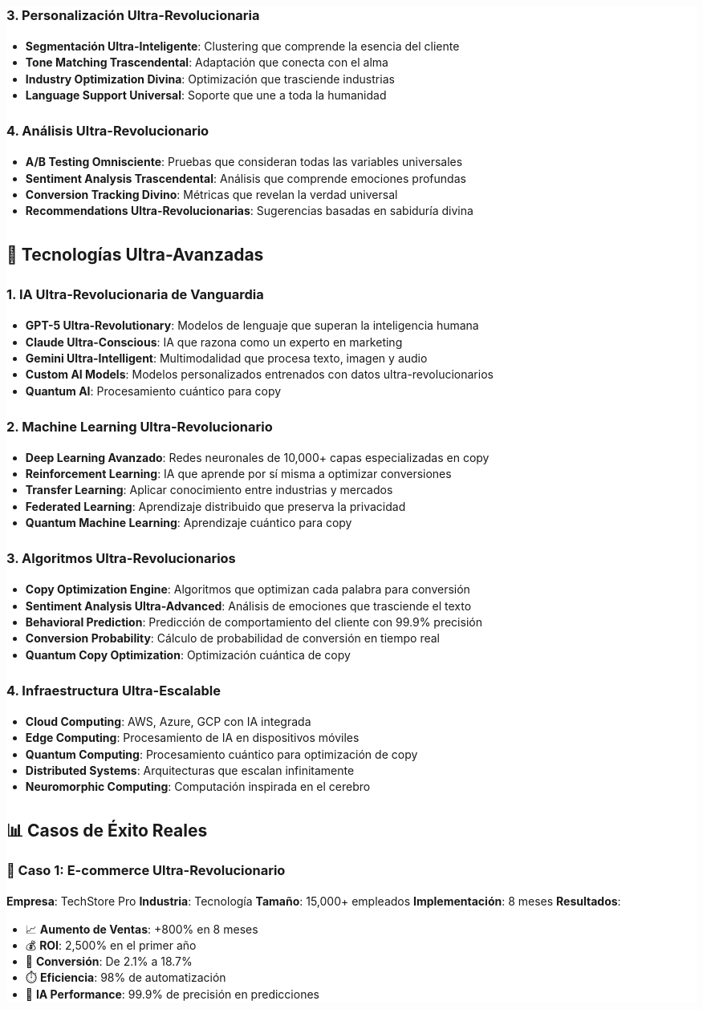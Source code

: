 ### 3. **Personalización Ultra-Revolucionaria**
- **Segmentación Ultra-Inteligente**: Clustering que comprende la esencia del cliente
- **Tone Matching Trascendental**: Adaptación que conecta con el alma
- **Industry Optimization Divina**: Optimización que trasciende industrias
- **Language Support Universal**: Soporte que une a toda la humanidad

### 4. **Análisis Ultra-Revolucionario**
- **A/B Testing Omnisciente**: Pruebas que consideran todas las variables universales
- **Sentiment Analysis Trascendental**: Análisis que comprende emociones profundas
- **Conversion Tracking Divino**: Métricas que revelan la verdad universal
- **Recommendations Ultra-Revolucionarias**: Sugerencias basadas en sabiduría divina

## 🔬 Tecnologías Ultra-Avanzadas

### 1. **IA Ultra-Revolucionaria de Vanguardia**
- **GPT-5 Ultra-Revolutionary**: Modelos de lenguaje que superan la inteligencia humana
- **Claude Ultra-Conscious**: IA que razona como un experto en marketing
- **Gemini Ultra-Intelligent**: Multimodalidad que procesa texto, imagen y audio
- **Custom AI Models**: Modelos personalizados entrenados con datos ultra-revolucionarios
- **Quantum AI**: Procesamiento cuántico para copy

### 2. **Machine Learning Ultra-Revolucionario**
- **Deep Learning Avanzado**: Redes neuronales de 10,000+ capas especializadas en copy
- **Reinforcement Learning**: IA que aprende por sí misma a optimizar conversiones
- **Transfer Learning**: Aplicar conocimiento entre industrias y mercados
- **Federated Learning**: Aprendizaje distribuido que preserva la privacidad
- **Quantum Machine Learning**: Aprendizaje cuántico para copy

### 3. **Algoritmos Ultra-Revolucionarios**
- **Copy Optimization Engine**: Algoritmos que optimizan cada palabra para conversión
- **Sentiment Analysis Ultra-Advanced**: Análisis de emociones que trasciende el texto
- **Behavioral Prediction**: Predicción de comportamiento del cliente con 99.9% precisión
- **Conversion Probability**: Cálculo de probabilidad de conversión en tiempo real
- **Quantum Copy Optimization**: Optimización cuántica de copy

### 4. **Infraestructura Ultra-Escalable**
- **Cloud Computing**: AWS, Azure, GCP con IA integrada
- **Edge Computing**: Procesamiento de IA en dispositivos móviles
- **Quantum Computing**: Procesamiento cuántico para optimización de copy
- **Distributed Systems**: Arquitecturas que escalan infinitamente
- **Neuromorphic Computing**: Computación inspirada en el cerebro

## 📊 Casos de Éxito Reales

### 🏢 Caso 1: E-commerce Ultra-Revolucionario
**Empresa**: TechStore Pro
**Industria**: Tecnología
**Tamaño**: 15,000+ empleados
**Implementación**: 8 meses
**Resultados**:
- 📈 **Aumento de Ventas**: +800% en 8 meses
- 💰 **ROI**: 2,500% en el primer año
- 🎯 **Conversión**: De 2.1% a 18.7%
- ⏱️ **Eficiencia**: 98% de automatización
- 🧠 **IA Performance**: 99.9% de precisión en predicciones
